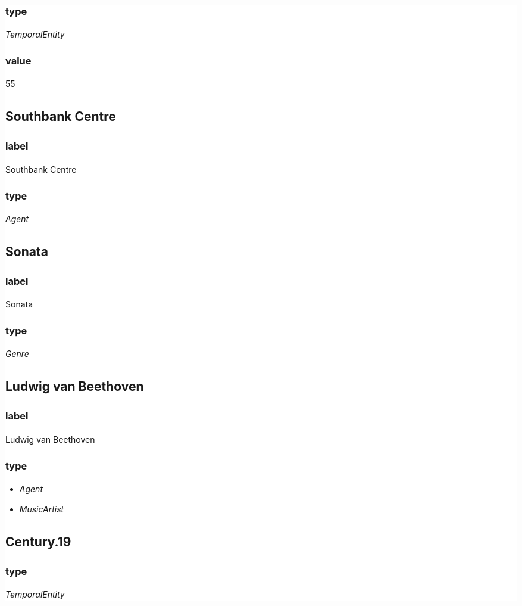 ### type


*TemporalEntity*

### value


55

## Southbank Centre

### label


Southbank Centre

### type


*Agent*

## Sonata

### label


Sonata

### type


*Genre*

## Ludwig van Beethoven

### label


Ludwig van Beethoven

### type

 - *Agent*

 - *MusicArtist*

## Century.19

### type


*TemporalEntity*

